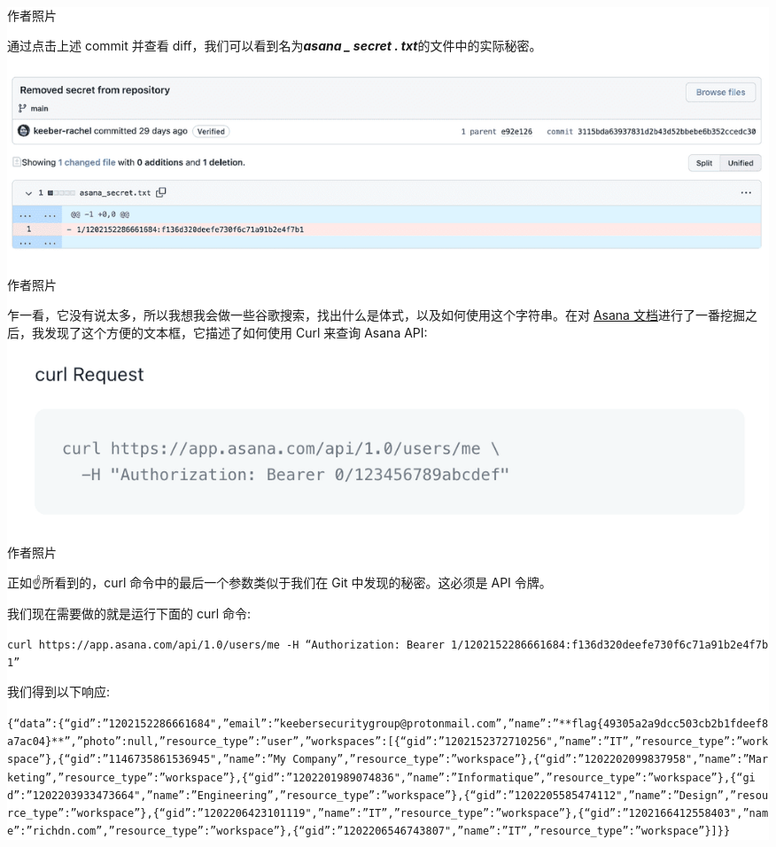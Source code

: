作者照片

通过点击上述 commit 并查看 diff，我们可以看到名为***asana _ secret . txt***的文件中的实际秘密。

![](img/f9f443e3c3c07c308c07d43822ae0869.png)

作者照片

乍一看，它没有说太多，所以我想我会做一些谷歌搜索，找出什么是体式，以及如何使用这个字符串。在对 [Asana 文档](https://developers.asana.com/docs/using-terminal)进行了一番挖掘之后，我发现了这个方便的文本框，它描述了如何使用 Curl 来查询 Asana API:

![](img/367b402824c002f7c13e0cbc0f9a0d5e.png)

作者照片

正如☝️所看到的，curl 命令中的最后一个参数类似于我们在 Git 中发现的秘密。这必须是 API 令牌。

我们现在需要做的就是运行下面的 curl 命令:

```
curl https://app.asana.com/api/1.0/users/me -H “Authorization: Bearer 1/1202152286661684:f136d320deefe730f6c71a91b2e4f7b1”
```

我们得到以下响应:

```
{“data”:{“gid”:”1202152286661684",”email”:”keebersecuritygroup@protonmail.com”,”name”:”**flag{49305a2a9dcc503cb2b1fdeef8a7ac04}**”,”photo”:null,”resource_type”:”user”,”workspaces”:[{“gid”:”1202152372710256",”name”:”IT”,”resource_type”:”workspace”},{“gid”:”1146735861536945",”name”:”My Company”,”resource_type”:”workspace”},{“gid”:”1202202099837958",”name”:”Marketing”,”resource_type”:”workspace”},{“gid”:”1202201989074836",”name”:”Informatique”,”resource_type”:”workspace”},{“gid”:”1202203933473664",”name”:”Engineering”,”resource_type”:”workspace”},{“gid”:”1202205585474112",”name”:”Design”,”resource_type”:”workspace”},{“gid”:”1202206423101119",”name”:”IT”,”resource_type”:”workspace”},{“gid”:”1202166412558403",”name”:”richdn.com”,”resource_type”:”workspace”},{“gid”:”1202206546743807",”name”:”IT”,”resource_type”:”workspace”}]}}
```

